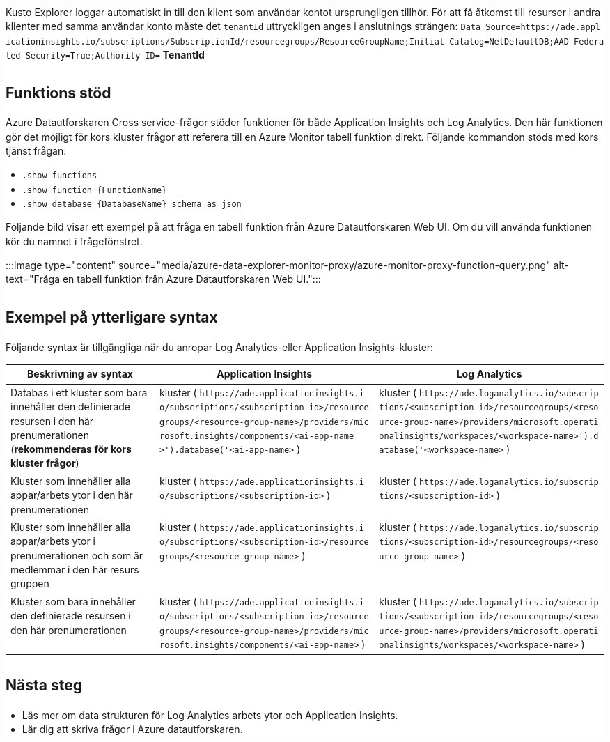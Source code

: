 Kusto Explorer loggar automatiskt in till den klient som användar kontot ursprungligen tillhör. För att få åtkomst till resurser i andra klienter med samma användar konto måste det `tenantId` uttryckligen anges i anslutnings strängen: `Data Source=https://ade.applicationinsights.io/subscriptions/SubscriptionId/resourcegroups/ResourceGroupName;Initial Catalog=NetDefaultDB;AAD Federated Security=True;Authority ID=` **TenantId**

## <a name="function-supportability"></a>Funktions stöd

Azure Datautforskaren Cross service-frågor stöder funktioner för både Application Insights och Log Analytics.
Den här funktionen gör det möjligt för kors kluster frågor att referera till en Azure Monitor tabell funktion direkt.
Följande kommandon stöds med kors tjänst frågan:

* `.show functions`
* `.show function {FunctionName}`
* `.show database {DatabaseName} schema as json`

Följande bild visar ett exempel på att fråga en tabell funktion från Azure Datautforskaren Web UI.
Om du vill använda funktionen kör du namnet i frågefönstret.

:::image type="content" source="media/azure-data-explorer-monitor-proxy/azure-monitor-proxy-function-query.png" alt-text="Fråga en tabell funktion från Azure Datautforskaren Web UI.":::

## <a name="additional-syntax-examples"></a>Exempel på ytterligare syntax

Följande syntax är tillgängliga när du anropar Log Analytics-eller Application Insights-kluster:

|Beskrivning av syntax  |Application Insights  |Log Analytics  |
|----------------|---------|---------|
| Databas i ett kluster som bara innehåller den definierade resursen i den här prenumerationen (**rekommenderas för kors kluster frågor**) |   kluster ( `https://ade.applicationinsights.io/subscriptions/<subscription-id>/resourcegroups/<resource-group-name>/providers/microsoft.insights/components/<ai-app-name>').database('<ai-app-name>` ) | kluster ( `https://ade.loganalytics.io/subscriptions/<subscription-id>/resourcegroups/<resource-group-name>/providers/microsoft.operationalinsights/workspaces/<workspace-name>').database('<workspace-name>` )     |
| Kluster som innehåller alla appar/arbets ytor i den här prenumerationen    |     kluster ( `https://ade.applicationinsights.io/subscriptions/<subscription-id>` )    |    kluster ( `https://ade.loganalytics.io/subscriptions/<subscription-id>` )     |
|Kluster som innehåller alla appar/arbets ytor i prenumerationen och som är medlemmar i den här resurs gruppen    |   kluster ( `https://ade.applicationinsights.io/subscriptions/<subscription-id>/resourcegroups/<resource-group-name>` )      |    kluster ( `https://ade.loganalytics.io/subscriptions/<subscription-id>/resourcegroups/<resource-group-name>` )      |
|Kluster som bara innehåller den definierade resursen i den här prenumerationen      |    kluster ( `https://ade.applicationinsights.io/subscriptions/<subscription-id>/resourcegroups/<resource-group-name>/providers/microsoft.insights/components/<ai-app-name>` )    |  kluster ( `https://ade.loganalytics.io/subscriptions/<subscription-id>/resourcegroups/<resource-group-name>/providers/microsoft.operationalinsights/workspaces/<workspace-name>` )     |

## <a name="next-steps"></a>Nästa steg

- Läs mer om [data strukturen för Log Analytics arbets ytor och Application Insights](data-platform-logs.md).
- Lär dig att [skriva frågor i Azure datautforskaren](https://docs.microsoft.com/azure/data-explorer/write-queries).